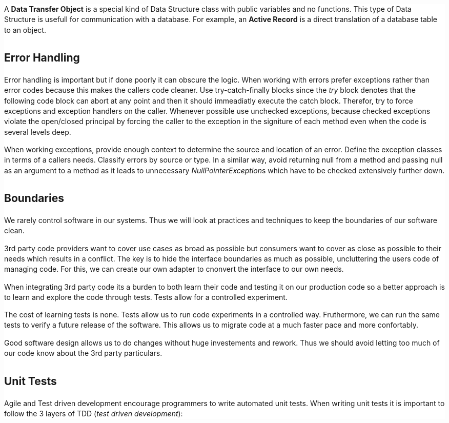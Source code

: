 A **Data Transfer Object** is a special kind of Data Structure class with public
variables and no functions. This type of Data Structure is usefull for
communication with a database. For example, an **Active Record** is a direct
translation of a database table to an object.

## Error Handling

Error handling is important but if done poorly it can obscure the logic. When
working with errors prefer exceptions rather than error codes because this makes
the callers code cleaner. Use try-catch-finally blocks since the *try* block
denotes that the following code block can abort at any point and then it should
immeadiatly execute the catch block. Therefor, try to force exceptions and
exception handlers on the caller. Whenever possible use unchecked exceptions,
because checked exceptions violate the open/closed principal by forcing the
caller to the exception in the signiture of each method even when the code is
several levels deep.

When working exceptions, provide enough context to determine the source and
location of an error. Define the exception classes in terms of a callers needs.
Classify errors by source or type. In a similar way, avoid returning null from
a method and passing null as an argument to a method as it leads to unnecessary
*NullPointerException*s which have to be checked extensively further down.

## Boundaries

We rarely control software in our systems. Thus we will look at practices and
techniques to keep the boundaries of our software clean.

3rd party code providers want to cover use cases as broad as possible but
consumers want to cover as close as possible to their needs which results in a
conflict. The key is to hide the interface boundaries as much as possible,
uncluttering the users code of managing code. For this, we can create our own
adapter to cnonvert the interface to our own needs.

When integrating 3rd party code its a burden to both learn their code and
testing it on our production code so a better approach is to learn and explore
the code through tests. Tests allow for a controlled experiment.

The cost of learning tests is none. Tests allow us to run code experiments in a
controlled way. Fruthermore, we can run the same tests to verify a future
release of the software. This allows us to migrate code at a much faster pace
and more confortably.

Good software design allows us to do changes without huge investements and
rework. Thus we should avoid letting too much of our code know about the 3rd
party particulars.

## Unit Tests

Agile and Test driven development encourage programmers to write automated unit
tests. When writing unit tests it is important to follow the 3 layers of TDD
(*test driven development*):
